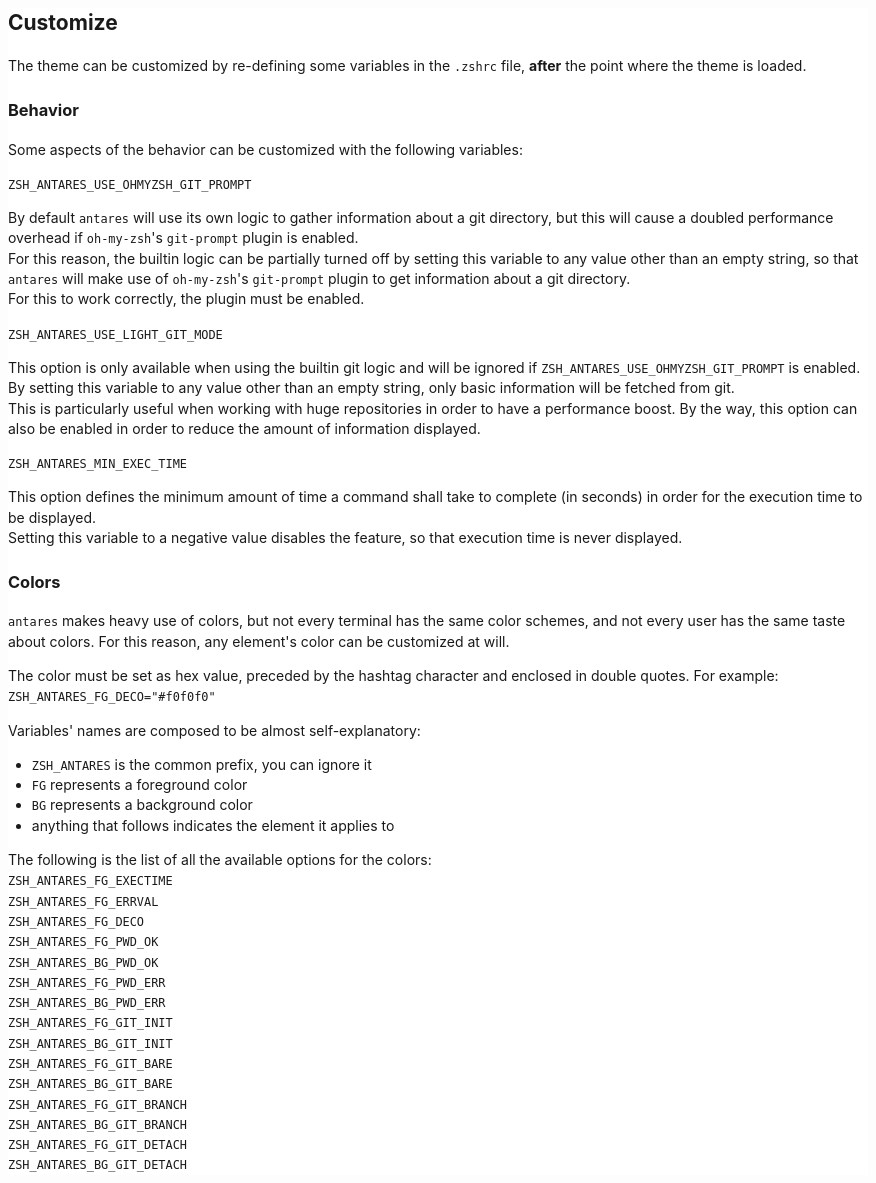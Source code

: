 ## Customize

The theme can be customized by re-defining some variables in the `.zshrc` file, **after** the point where the theme is loaded.

### Behavior

Some aspects of the behavior can be customized with the following variables:

`ZSH_ANTARES_USE_OHMYZSH_GIT_PROMPT`

By default `antares` will use its own logic to gather information about a git directory, but this will cause a doubled performance overhead if `oh-my-zsh`'s `git-prompt` plugin is enabled.<br/>
For this reason, the builtin logic can be partially turned off by setting this variable to any value other than an empty string, so that `antares` will make use of `oh-my-zsh`'s `git-prompt` plugin to get information about a git directory.<br/>
For this to work correctly, the plugin must be enabled.

`ZSH_ANTARES_USE_LIGHT_GIT_MODE`

This option is only available when using the builtin git logic and will be ignored if `ZSH_ANTARES_USE_OHMYZSH_GIT_PROMPT` is enabled.<br/>
By setting this variable to any value other than an empty string, only basic information will be fetched from git.<br/>
This is particularly useful when working with huge repositories in order to have a performance boost. By the way, this option can also be enabled in order to reduce the amount of information displayed.

`ZSH_ANTARES_MIN_EXEC_TIME`

This option defines the minimum amount of time a command shall take to complete (in seconds) in order for the execution time to be displayed.<br/>
Setting this variable to a negative value disables the feature, so that execution time is never displayed.

### Colors

`antares` makes heavy use of colors, but not every terminal has the same color schemes, and not every user has the same taste about colors. For this reason, any element's color can be customized at will.

The color must be set as hex value, preceded by the hashtag character and enclosed in double quotes. For example:<br/>
`ZSH_ANTARES_FG_DECO="#f0f0f0"`

Variables' names are composed to be almost self-explanatory:
  - `ZSH_ANTARES` is the common prefix, you can ignore it
  - `FG` represents a foreground color
  - `BG` represents a background color
  - anything that follows indicates the element it applies to

The following is the list of all the available options for the colors:<br/>
`ZSH_ANTARES_FG_EXECTIME`<br/>
`ZSH_ANTARES_FG_ERRVAL`<br/>
`ZSH_ANTARES_FG_DECO`<br/>
`ZSH_ANTARES_FG_PWD_OK`<br/>
`ZSH_ANTARES_BG_PWD_OK`<br/>
`ZSH_ANTARES_FG_PWD_ERR`<br/>
`ZSH_ANTARES_BG_PWD_ERR`<br/>
`ZSH_ANTARES_FG_GIT_INIT`<br/>
`ZSH_ANTARES_BG_GIT_INIT`<br/>
`ZSH_ANTARES_FG_GIT_BARE`<br/>
`ZSH_ANTARES_BG_GIT_BARE`<br/>
`ZSH_ANTARES_FG_GIT_BRANCH`<br/>
`ZSH_ANTARES_BG_GIT_BRANCH`<br/>
`ZSH_ANTARES_FG_GIT_DETACH`<br/>
`ZSH_ANTARES_BG_GIT_DETACH`<br/>